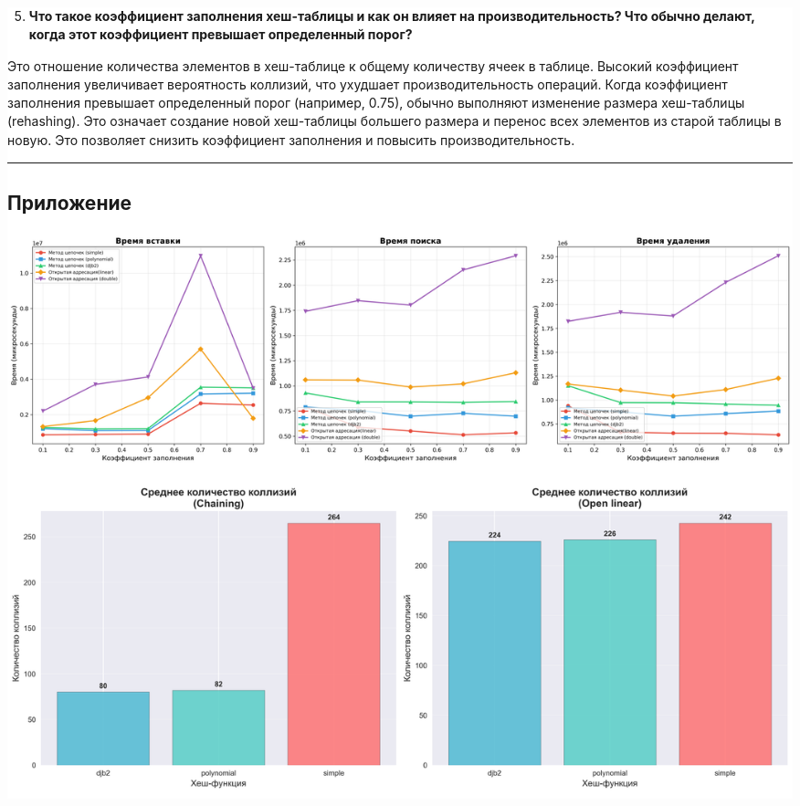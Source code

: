 5. **Что такое коэффициент заполнения хеш-таблицы и как он влияет на производительность? Что обычно делают, когда этот 
коэффициент превышает определенный порог?**  

Это отношение количества элементов в хеш-таблице к общему количеству ячеек в таблице. Высокий коэффициент заполнения 
увеличивает вероятность коллизий, что ухудшает производительность операций. 
Когда коэффициент заполнения превышает определенный порог (например, 0.75), обычно выполняют изменение размера 
хеш-таблицы (rehashing). Это означает создание новой хеш-таблицы большего размера и перенос всех элементов из старой 
таблицы в новую. Это позволяет снизить коэффициент заполнения и повысить производительность.   

---
## Приложение
![График производительности](../lab_05/performance_comparison.png)

![График производительности](../lab_05/collisions_comparison.png)
